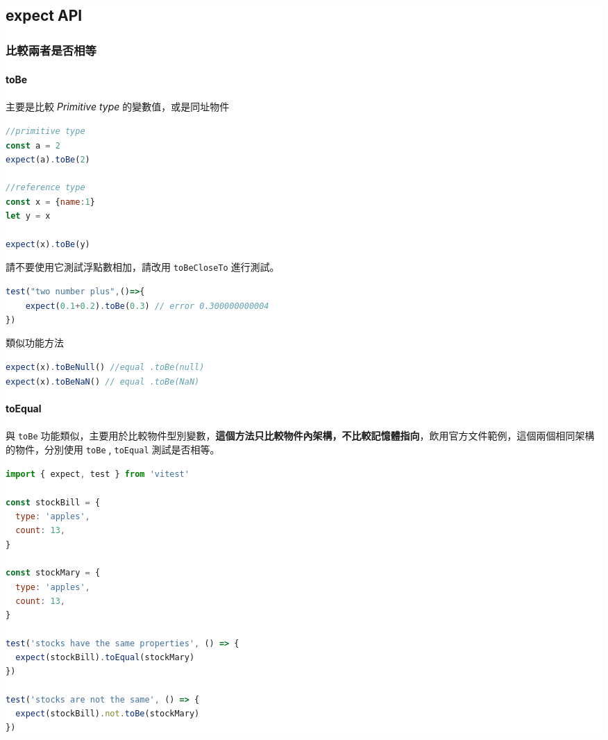## expect API

### 比較兩者是否相等

#### toBe
主要是比較 *Primitive type* 的變數值，或是同址物件

```js
//primitive type
const a = 2
expect(a).toBe(2)

//reference type
const x = {name:1}
let y = x 

expect(x).toBe(y)
```

請不要使用它測試浮點數相加，請改用 `toBeCloseTo` 進行測試。

```js
test("two number plus",()=>{
	expect(0.1+0.2).toBe(0.3) // error 0.300000000004
})
```

類似功能方法

```js
expect(x).toBeNull() //equal .toBe(null) 
expect(x).toBeNaN() // equal .toBe(NaN)

```

#### toEqual
與 `toBe` 功能類似，主要用於比較物件型別變數，**這個方法只比較物件內架構，不比較記憶體指向**，飲用官方文件範例，這個兩個相同架構的物件，分別使用 `toBe` , `toEqual` 測試是否相等。

```js
import { expect, test } from 'vitest'

const stockBill = {
  type: 'apples',
  count: 13,
}

const stockMary = {
  type: 'apples',
  count: 13,
}

test('stocks have the same properties', () => {
  expect(stockBill).toEqual(stockMary)
})

test('stocks are not the same', () => {
  expect(stockBill).not.toBe(stockMary)
})
```
